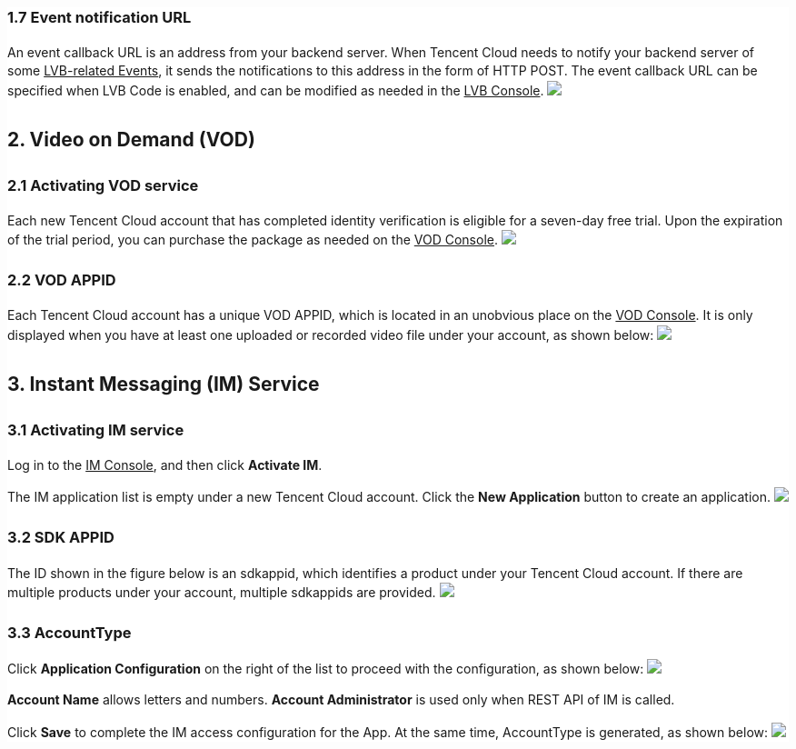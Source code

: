 <h3 id="LVB_EVENT_URL">1.7 Event notification URL</h3>

An event callback URL is an address from your backend server. When Tencent Cloud needs to notify your backend server of some [LVB-related Events](https://cloud.tencent.com/doc/api/258/5957), it sends the notifications to this address in the form of HTTP POST. The event callback URL can be specified when LVB Code is enabled, and can be modified as needed in the [LVB Console](https://console.cloud.tencent.com/live).
![](//mc.qcloudimg.com/static/img/b1df74884171a920e37940a17d2edac2/image.png)

## 2. Video on Demand (VOD)
### 2.1 Activating VOD service
Each new Tencent Cloud account that has completed identity verification is eligible for a seven-day free trial. Upon the expiration of the trial period, you can purchase the package as needed on the [VOD Console](http://console.cloud.tencent.com/video).
![](//mc.qcloudimg.com/static/img/07fc20e09b0a527089cc9d48d27669cc/image.png)

### 2.2 VOD APPID
Each Tencent Cloud account has a unique VOD APPID, which is located in an unobvious place on the [VOD Console](http://console.cloud.tencent.com/video). It is only displayed when you have at least one uploaded or recorded video file under your account, as shown below:
![](//mc.qcloudimg.com/static/img/7e1ba9d016cb55e3825b980b5de5987a/image.png)

<h2 id="IM"> 3. Instant Messaging (IM) Service</h2>

<h3 id="IM_OPEN"> 3.1 Activating IM service</h3>

Log in to the [IM Console](https://console.cloud.tencent.com/avc), and then click **Activate IM**.

The IM application list is empty under a new Tencent Cloud account. Click the **New Application** button to create an application.
![](https://mc.qcloudimg.com/static/img/8eff5d50253bc93f6866eaa0905a6a09/image.jpg)

<h3 id="IM_SDKAPPID"> 3.2 SDK APPID</h3>

The ID shown in the figure below is an sdkappid, which identifies a product under your Tencent Cloud account. If there are multiple products under your account, multiple sdkappids are provided.
![](https://mc.qcloudimg.com/static/img/1623a895927342b6c7b7a00c21c98f39/image.jpg)

<h3 id="IM_ACCTYPE"> 3.3 AccountType</h3>

Click **Application Configuration** on the right of the list to proceed with the configuration, as shown below:
![](https://mc.qcloudimg.com/static/img/eac0bf8431fa9ed4653771e46c400b71/image.jpg)

**Account Name** allows letters and numbers. **Account Administrator** is used only when REST API of IM is called.

Click **Save** to complete the IM access configuration for the App. At the same time, AccountType is generated, as shown below:
![](https://mc.qcloudimg.com/static/img/1d6dbd66465e887997dcb6a7b10373cb/image.jpg)
